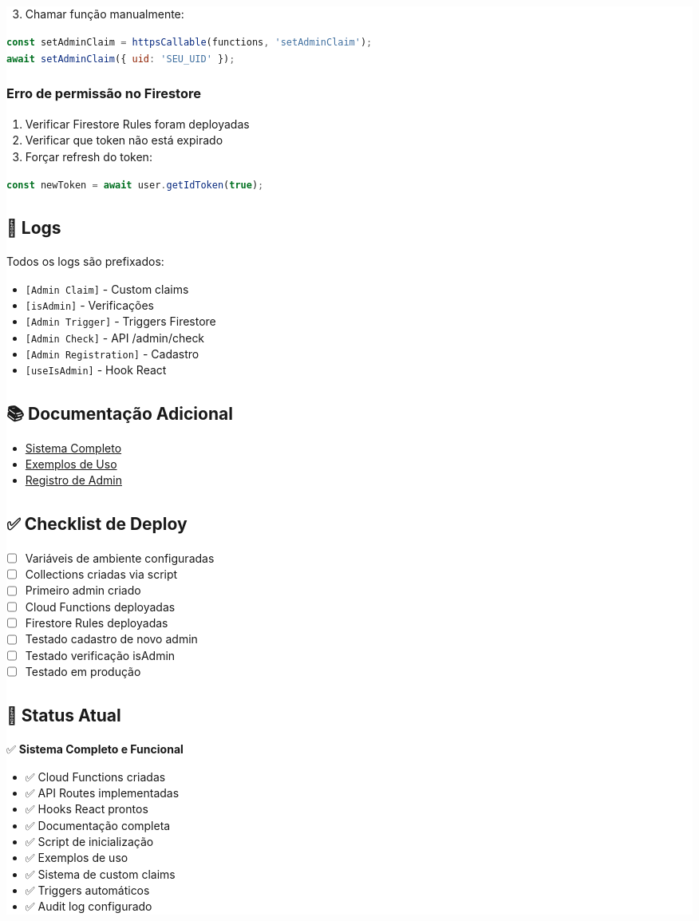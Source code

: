 3. Chamar função manualmente:
```javascript
const setAdminClaim = httpsCallable(functions, 'setAdminClaim');
await setAdminClaim({ uid: 'SEU_UID' });
```

### Erro de permissão no Firestore

1. Verificar Firestore Rules foram deployadas
2. Verificar que token não está expirado
3. Forçar refresh do token:
```javascript
const newToken = await user.getIdToken(true);
```

## 📝 Logs

Todos os logs são prefixados:

- `[Admin Claim]` - Custom claims
- `[isAdmin]` - Verificações
- `[Admin Trigger]` - Triggers Firestore
- `[Admin Check]` - API /admin/check
- `[Admin Registration]` - Cadastro
- `[useIsAdmin]` - Hook React

## 📚 Documentação Adicional

- [Sistema Completo](/docs/ADMIN_ISADMIN_SYSTEM.md)
- [Exemplos de Uso](/docs/ADMIN_ISADMIN_EXAMPLES.ts)
- [Registro de Admin](/docs/ADMIN_REGISTRATION_SYSTEM.md)

## ✅ Checklist de Deploy

- [ ] Variáveis de ambiente configuradas
- [ ] Collections criadas via script
- [ ] Primeiro admin criado
- [ ] Cloud Functions deployadas
- [ ] Firestore Rules deployadas
- [ ] Testado cadastro de novo admin
- [ ] Testado verificação isAdmin
- [ ] Testado em produção

## 🎯 Status Atual

✅ **Sistema Completo e Funcional**

- ✅ Cloud Functions criadas
- ✅ API Routes implementadas
- ✅ Hooks React prontos
- ✅ Documentação completa
- ✅ Script de inicialização
- ✅ Exemplos de uso
- ✅ Sistema de custom claims
- ✅ Triggers automáticos
- ✅ Audit log configurado
